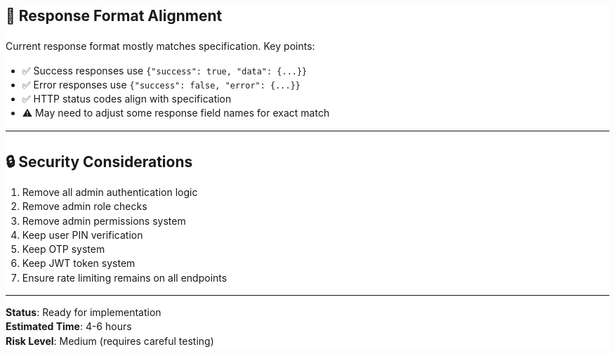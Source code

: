 
## 📝 Response Format Alignment

Current response format mostly matches specification. Key points:
- ✅ Success responses use `{"success": true, "data": {...}}`
- ✅ Error responses use `{"success": false, "error": {...}}`
- ✅ HTTP status codes align with specification
- ⚠️ May need to adjust some response field names for exact match

---

## 🔒 Security Considerations

1. Remove all admin authentication logic
2. Remove admin role checks
3. Remove admin permissions system
4. Keep user PIN verification
5. Keep OTP system
6. Keep JWT token system
7. Ensure rate limiting remains on all endpoints

---

**Status**: Ready for implementation  
**Estimated Time**: 4-6 hours  
**Risk Level**: Medium (requires careful testing)
